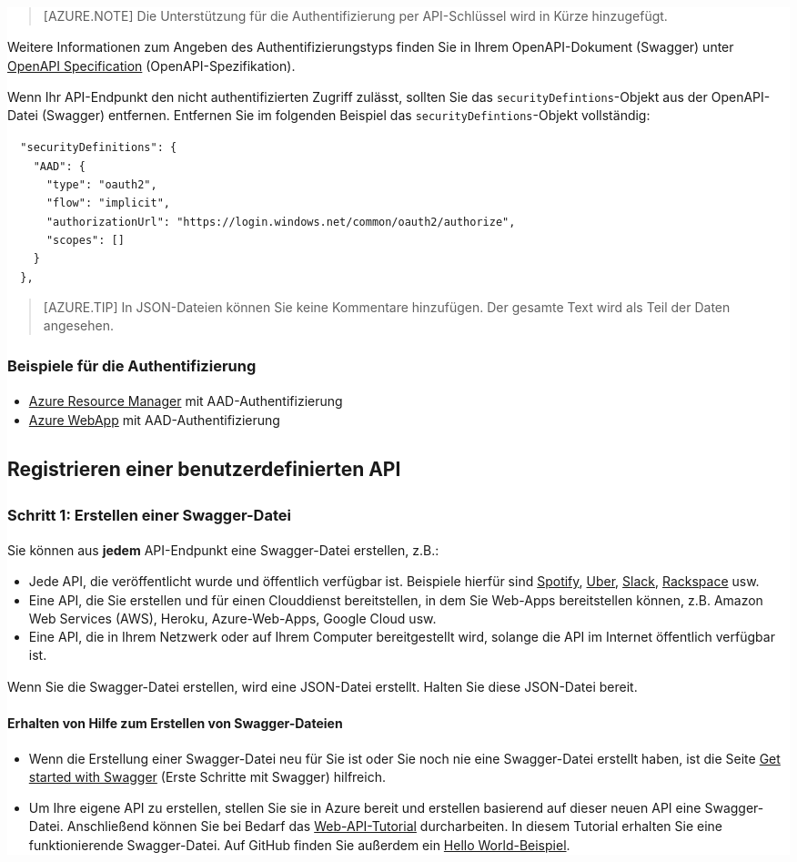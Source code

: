 > [AZURE.NOTE] Die Unterstützung für die Authentifizierung per API-Schlüssel wird in Kürze hinzugefügt.


Weitere Informationen zum Angeben des Authentifizierungstyps finden Sie in Ihrem OpenAPI-Dokument (Swagger) unter [OpenAPI Specification][1] \(OpenAPI-Spezifikation).

Wenn Ihr API-Endpunkt den nicht authentifizierten Zugriff zulässt, sollten Sie das ```securityDefintions```-Objekt aus der OpenAPI-Datei (Swagger) entfernen. Entfernen Sie im folgenden Beispiel das ```securityDefintions```-Objekt vollständig:

```
  "securityDefinitions": {
    "AAD": {
      "type": "oauth2",
      "flow": "implicit",
      "authorizationUrl": "https://login.windows.net/common/oauth2/authorize",
      "scopes": []
    }
  },
```

> [AZURE.TIP] In JSON-Dateien können Sie keine Kommentare hinzufügen. Der gesamte Text wird als Teil der Daten angesehen.

### Beispiele für die Authentifizierung
* [Azure Resource Manager](powerapps-azure-resource-manager-tutorial.md) mit AAD-Authentifizierung
* [Azure WebApp](powerapps-web-api-tutorial.md) mit AAD-Authentifizierung

## Registrieren einer benutzerdefinierten API

### Schritt 1: Erstellen einer Swagger-Datei

Sie können aus **jedem** API-Endpunkt eine Swagger-Datei erstellen, z.B.:

- Jede API, die veröffentlicht wurde und öffentlich verfügbar ist. Beispiele hierfür sind [Spotify][2], [Uber][3], [Slack][4], [Rackspace][5] usw.
- Eine API, die Sie erstellen und für einen Clouddienst bereitstellen, in dem Sie Web-Apps bereitstellen können, z.B. Amazon Web Services (AWS), Heroku, Azure-Web-Apps, Google Cloud usw.
- Eine API, die in Ihrem Netzwerk oder auf Ihrem Computer bereitgestellt wird, solange die API im Internet öffentlich verfügbar ist.

Wenn Sie die Swagger-Datei erstellen, wird eine JSON-Datei erstellt. Halten Sie diese JSON-Datei bereit.

#### Erhalten von Hilfe zum Erstellen von Swagger-Dateien

- Wenn die Erstellung einer Swagger-Datei neu für Sie ist oder Sie noch nie eine Swagger-Datei erstellt haben, ist die Seite [Get started with Swagger][6] \(Erste Schritte mit Swagger) hilfreich.
 
- Um Ihre eigene API zu erstellen, stellen Sie sie in Azure bereit und erstellen basierend auf dieser neuen API eine Swagger-Datei. Anschließend können Sie bei Bedarf das [Web-API-Tutorial](powerapps-web-api-tutorial.md) durcharbeiten. In diesem Tutorial erhalten Sie eine funktionierende Swagger-Datei. Auf GitHub finden Sie außerdem ein [Hello World-Beispiel][7].


[1]: https://github.com/OAI/OpenAPI-Specification/blob/master/versions/2.0.md#securityDefinitionsObject
[2]: https://developer.spotify.com/
[3]: https://developer.uber.com/
[4]: https://api.slack.com/
[5]: http://docs.rackspace.com/
[6]: http://swagger.io/getting-started/
[7]: https://github.com/OAI/OpenAPI-Specification/wiki/Hello-World-Sample
[8]: http://editor.swagger.io/#/
[9]: https://web.powerapps.com
[10]: https://powerapps.microsoft.com/tutorials/get-started-logic-flow/
[11]: https://powerapps.microsoft.com/tutorials/get-started-create-from-data/
[12]: https://powerapps.microsoft.com/tutorials/show-office-data/